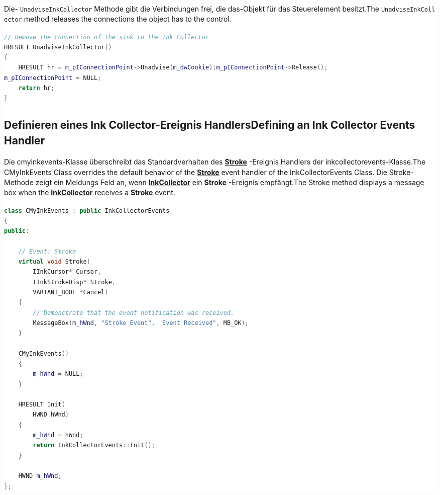 

<span data-ttu-id="ee7bd-121">Die- `UnadviseInkCollector` Methode gibt die Verbindungen frei, die das-Objekt für das Steuerelement besitzt.</span><span class="sxs-lookup"><span data-stu-id="ee7bd-121">The `UnadviseInkCollector` method releases the connections the object has to the control.</span></span>


```C++
// Remove the connection of the sink to the Ink Collector
HRESULT UnadviseInkCollector()
{
    HRESULT hr = m_pIConnectionPoint->Unadvise(m_dwCookie);m_pIConnectionPoint->Release();
m_pIConnectionPoint = NULL;
    return hr;
}
```



## <a name="defining-an-ink-collector-events-handler"></a><span data-ttu-id="ee7bd-122">Definieren eines Ink Collector-Ereignis Handlers</span><span class="sxs-lookup"><span data-stu-id="ee7bd-122">Defining an Ink Collector Events Handler</span></span>

<span data-ttu-id="ee7bd-123">Die cmyinkevents-Klasse überschreibt das Standardverhalten des [**Stroke**](inkcollector-stroke.md) -Ereignis Handlers der inkcollectorevents-Klasse.</span><span class="sxs-lookup"><span data-stu-id="ee7bd-123">The CMyInkEvents Class overrides the default behavior of the [**Stroke**](inkcollector-stroke.md) event handler of the InkCollectorEvents Class.</span></span> <span data-ttu-id="ee7bd-124">Die Stroke-Methode zeigt ein Meldungs Feld an, wenn [**InkCollector**](inkcollector-class.md) ein **Stroke** -Ereignis empfängt.</span><span class="sxs-lookup"><span data-stu-id="ee7bd-124">The Stroke method displays a message box when the [**InkCollector**](inkcollector-class.md) receives a **Stroke** event.</span></span>


```C++
class CMyInkEvents : public InkCollectorEvents
{
public:

    // Event: Stroke
    virtual void Stroke(
        IInkCursor* Cursor,
        IInkStrokeDisp* Stroke,
        VARIANT_BOOL *Cancel)
    {
        // Demonstrate that the event notification was received.
        MessageBox(m_hWnd, "Stroke Event", "Event Received", MB_OK);
    }
    
    CMyInkEvents()
    {
        m_hWnd = NULL;
    }
    
    HRESULT Init(
        HWND hWnd)
    {
        m_hWnd = hWnd;
        return InkCollectorEvents::Init();
    }    
    
    HWND m_hWnd;
};
```
